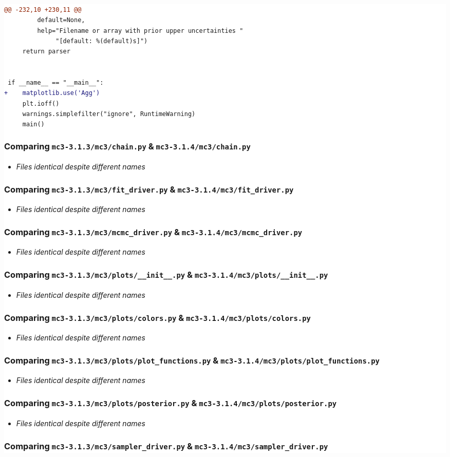 ```diff
@@ -232,10 +230,11 @@
         default=None,
         help="Filename or array with prior upper uncertainties "
              "[default: %(default)s]")
     return parser
 
 
 if __name__ == "__main__":
+    matplotlib.use('Agg')
     plt.ioff()
     warnings.simplefilter("ignore", RuntimeWarning)
     main()
```

### Comparing `mc3-3.1.3/mc3/chain.py` & `mc3-3.1.4/mc3/chain.py`

 * *Files identical despite different names*

### Comparing `mc3-3.1.3/mc3/fit_driver.py` & `mc3-3.1.4/mc3/fit_driver.py`

 * *Files identical despite different names*

### Comparing `mc3-3.1.3/mc3/mcmc_driver.py` & `mc3-3.1.4/mc3/mcmc_driver.py`

 * *Files identical despite different names*

### Comparing `mc3-3.1.3/mc3/plots/__init__.py` & `mc3-3.1.4/mc3/plots/__init__.py`

 * *Files identical despite different names*

### Comparing `mc3-3.1.3/mc3/plots/colors.py` & `mc3-3.1.4/mc3/plots/colors.py`

 * *Files identical despite different names*

### Comparing `mc3-3.1.3/mc3/plots/plot_functions.py` & `mc3-3.1.4/mc3/plots/plot_functions.py`

 * *Files identical despite different names*

### Comparing `mc3-3.1.3/mc3/plots/posterior.py` & `mc3-3.1.4/mc3/plots/posterior.py`

 * *Files identical despite different names*

### Comparing `mc3-3.1.3/mc3/sampler_driver.py` & `mc3-3.1.4/mc3/sampler_driver.py`
